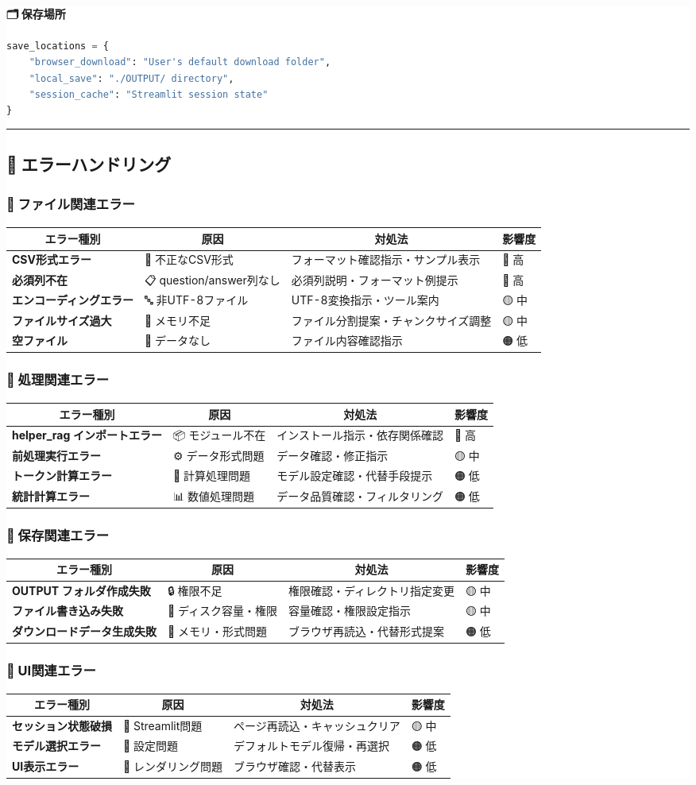#### 🗂️ 保存場所

```python
save_locations = {
    "browser_download": "User's default download folder",
    "local_save": "./OUTPUT/ directory",
    "session_cache": "Streamlit session state"
}
```

---

## 🚨 エラーハンドリング

### 📄 ファイル関連エラー

| エラー種別 | 原因 | 対処法 | 影響度 |
|-----------|------|--------|---------|
| **CSV形式エラー** | 🚫 不正なCSV形式 | フォーマット確認指示・サンプル表示 | 🔴 高 |
| **必須列不在** | 📋 question/answer列なし | 必須列説明・フォーマット例提示 | 🔴 高 |
| **エンコーディングエラー** | 🔤 非UTF-8ファイル | UTF-8変換指示・ツール案内 | 🟡 中 |
| **ファイルサイズ過大** | 💾 メモリ不足 | ファイル分割提案・チャンクサイズ調整 | 🟡 中 |
| **空ファイル** | 📄 データなし | ファイル内容確認指示 | 🟠 低 |

### 🔧 処理関連エラー

| エラー種別 | 原因 | 対処法 | 影響度 |
|-----------|------|--------|---------|
| **helper_rag インポートエラー** | 📦 モジュール不在 | インストール指示・依存関係確認 | 🔴 高 |
| **前処理実行エラー** | ⚙️ データ形式問題 | データ確認・修正指示 | 🟡 中 |
| **トークン計算エラー** | 🔢 計算処理問題 | モデル設定確認・代替手段提示 | 🟠 低 |
| **統計計算エラー** | 📊 数値処理問題 | データ品質確認・フィルタリング | 🟠 低 |

### 💾 保存関連エラー

| エラー種別 | 原因 | 対処法 | 影響度 |
|-----------|------|--------|---------|
| **OUTPUT フォルダ作成失敗** | 🔒 権限不足 | 権限確認・ディレクトリ指定変更 | 🟡 中 |
| **ファイル書き込み失敗** | 💾 ディスク容量・権限 | 容量確認・権限設定指示 | 🟡 中 |
| **ダウンロードデータ生成失敗** | 🔄 メモリ・形式問題 | ブラウザ再読込・代替形式提案 | 🟠 低 |

### 🎨 UI関連エラー

| エラー種別 | 原因 | 対処法 | 影響度 |
|-----------|------|--------|---------|
| **セッション状態破損** | 🔄 Streamlit問題 | ページ再読込・キャッシュクリア | 🟡 中 |
| **モデル選択エラー** | 🤖 設定問題 | デフォルトモデル復帰・再選択 | 🟠 低 |
| **UI表示エラー** | 🎨 レンダリング問題 | ブラウザ確認・代替表示 | 🟠 低 |
